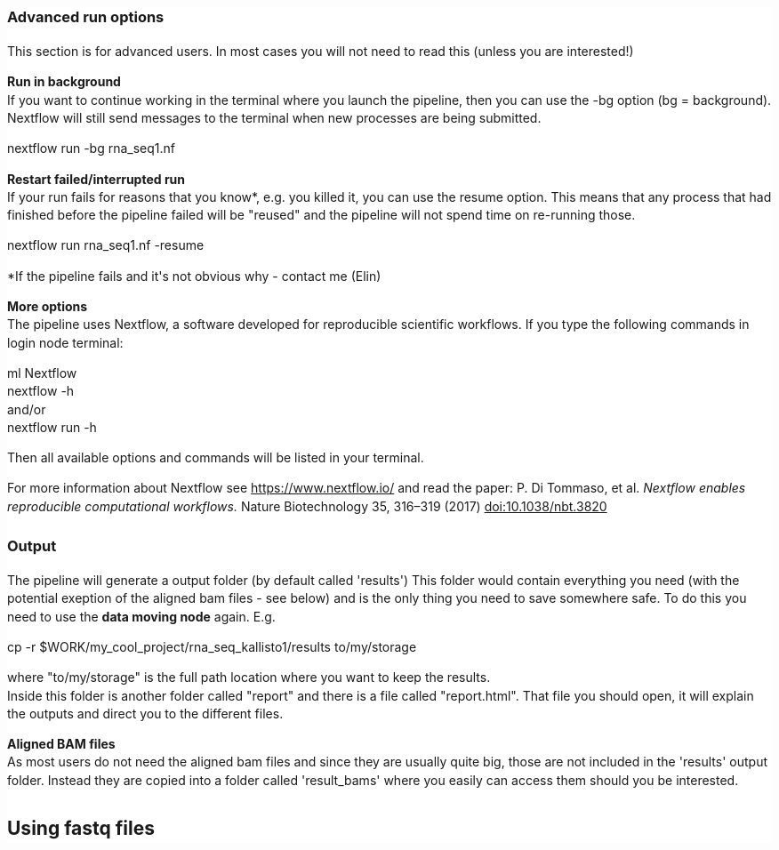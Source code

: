### Advanced run options

This section is for advanced users. In most cases you will not need to read this (unless you are interested!)

**Run in background**</br>
If you want to continue working in the terminal where you launch the pipeline, then you can use the -bg option (bg = background). Nextflow will still send messages to the terminal when new processes are being submitted.

nextflow run -bg  rna_seq1.nf<br/>


**Restart failed/interrupted run**</br>
If your run fails for reasons that you know*, e.g. you killed it, you can use the resume option. This means that any process that had finished before the pipeline failed will be "reused" and the pipeline will not spend time on re-running those.

nextflow run rna_seq1.nf -resume

*If the pipeline fails and it's not obvious why - contact me (Elin)


**More options**</br>
The pipeline uses Nextflow, a software developed for reproducible scientific workflows. If you type the following commands in login node terminal:</br>

ml Nextflow</br>
nextflow -h</br>
and/or</br>
nextflow run -h</br>

Then all available options and commands will be listed in your terminal.

For more information about Nextflow see <https://www.nextflow.io/> and read the paper: P. Di Tommaso, et al. *Nextflow enables reproducible computational workflows.* Nature Biotechnology 35, 316–319 (2017) [doi:10.1038/nbt.3820](https://www.nature.com/articles/nbt.3820)


### Output

The pipeline will generate a output folder (by default called 'results') This folder would contain everything you need (with the potential exeption of the aligned bam files - see below) and is the only thing you need to save somewhere safe.
To do this you need to use the **data moving node** again. E.g.</br>

cp -r $WORK/my_cool_project/rna_seq_kallisto1/results to/my/storage </br>

where "to/my/storage" is the full path location where you want to keep the results. </br>
Inside this folder is another folder called "report" and there is a file called "report.html". That file you should open, it will explain the outputs and direct you to the different files.

**Aligned BAM files**</br>
As most users do not need the aligned bam files and since they are usually quite big, those are not included in the 'results' output folder. Instead they are copied into a folder called 'result_bams' where you easily can access them should you be interested.

## Using fastq files
